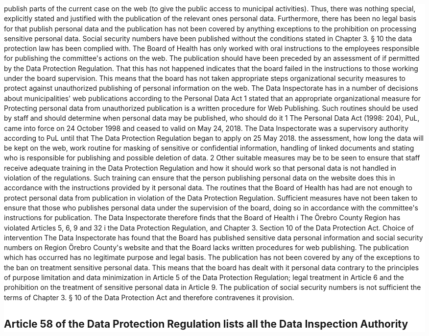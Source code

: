 publish parts of the current case on the web (to give the public access to
municipal activities). Thus, there was nothing special,
explicitly stated and justified with the publication of the relevant ones
personal data. Furthermore, there has been no legal basis for that
publish personal data and the publication has not been covered by anything
exceptions to the prohibition on processing sensitive personal data.
Social security numbers have been published without the conditions stated in Chapter 3. § 10
the data protection law has been complied with.
The Board of Health has only worked with oral
instructions to the employees responsible for publishing the committee's
actions on the web. The publication should have been preceded by an assessment of
if permitted by the Data Protection Regulation. That this has not happened indicates
that the board failed in the instructions to those working under the board
supervision. This means that the board has not taken appropriate steps
organizational security measures to protect against unauthorized publishing of
personal information on the web.
The Data Inspectorate has in a number of decisions about municipalities' web publications
according to the Personal Data Act 1 stated that an appropriate organizational measure for
Protecting personal data from unauthorized publication is a written procedure for
Web Publishing. Such routines should be used by staff and should
determine when personal data may be published, who should do it
1 The Personal Data Act (1998: 204), PuL, came into force on 24 October 1998 and ceased to
valid on May 24, 2018. The Data Inspectorate was a supervisory authority according to PuL until that
The Data Protection Regulation began to apply on 25 May 2018.
the assessment, how long the data will be kept on the web, work routine for
masking of sensitive or confidential information, handling of linked
documents and stating who is responsible for publishing and
possible deletion of data. 2 Other suitable measures may be to be seen
to ensure that staff receive adequate training in the Data Protection Regulation and how
it should work so that personal data is not handled in violation of the regulations.
Such training can ensure that the person publishing personal data on
the website does this in accordance with the instructions provided by it
personal data.
The routines that the Board of Health has had are not enough to
protect personal data from publication in violation of the Data Protection Regulation.
Sufficient measures have not been taken to ensure that those who
publishes personal data under the supervision of the board, doing so in accordance
with the committee's instructions for publication.
The Data Inspectorate therefore finds that the Board of Health i
The Örebro County Region has violated Articles 5, 6, 9 and 32 i
the Data Protection Regulation, and Chapter 3. Section 10 of the Data Protection Act.
Choice of intervention
The Data Inspectorate has found that the Board has published sensitive data
personal information and social security numbers on Region Örebro County's website and
that the Board lacks written procedures for web publishing. The publication
which has occurred has no legitimate purpose and legal basis. The publication
has not been covered by any of the exceptions to the ban on treatment
sensitive personal data. This means that the board has dealt with it
personal data contrary to the principles of purpose limitation and
data minimization in Article 5 of the Data Protection Regulation;
legal treatment in Article 6 and the prohibition on the treatment of sensitive
personal data in Article 9. The publication of social security numbers is not sufficient
the terms of Chapter 3. § 10 of the Data Protection Act and therefore contravenes it
provision.
## Article 58 of the Data Protection Regulation lists all the Data Inspection Authority
